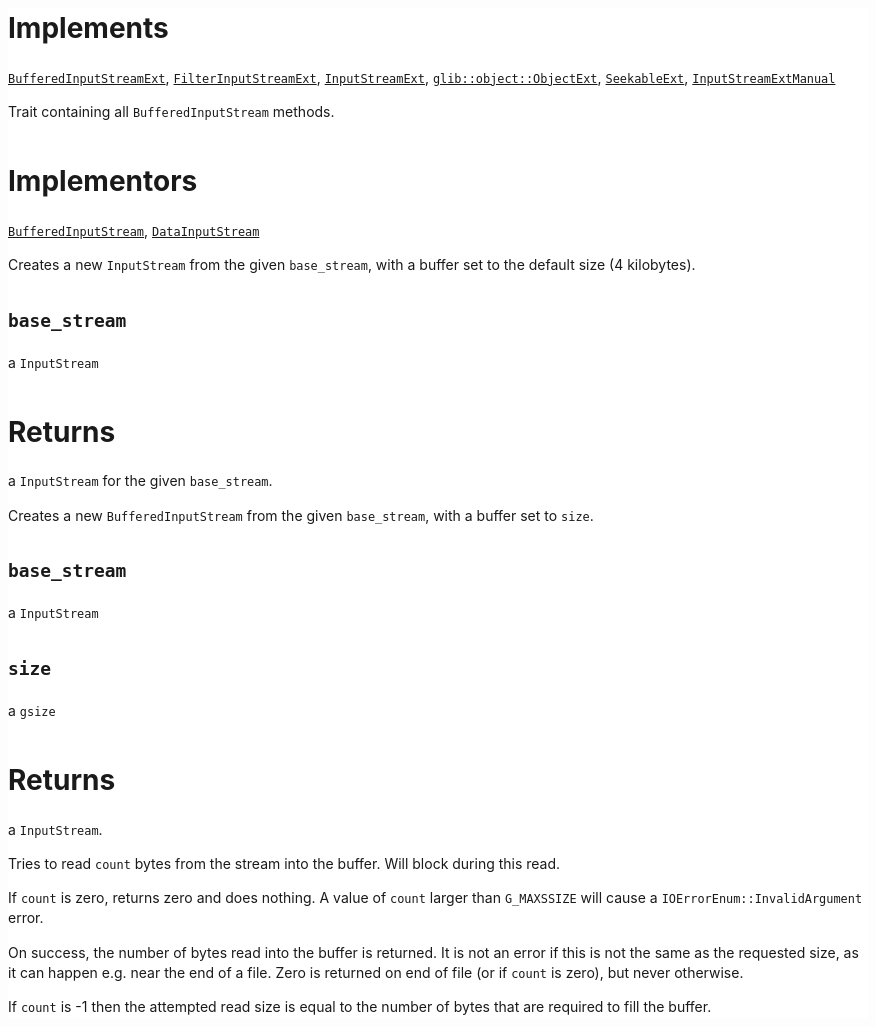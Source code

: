 # Implements

[`BufferedInputStreamExt`](trait.BufferedInputStreamExt.html), [`FilterInputStreamExt`](trait.FilterInputStreamExt.html), [`InputStreamExt`](trait.InputStreamExt.html), [`glib::object::ObjectExt`](../glib/object/trait.ObjectExt.html), [`SeekableExt`](trait.SeekableExt.html), [`InputStreamExtManual`](prelude/trait.InputStreamExtManual.html)

Trait containing all `BufferedInputStream` methods.

# Implementors

[`BufferedInputStream`](struct.BufferedInputStream.html), [`DataInputStream`](struct.DataInputStream.html)

Creates a new `InputStream` from the given `base_stream`, with
a buffer set to the default size (4 kilobytes).
## `base_stream`
a `InputStream`

# Returns

a `InputStream` for the given `base_stream`.

Creates a new `BufferedInputStream` from the given `base_stream`,
with a buffer set to `size`.
## `base_stream`
a `InputStream`
## `size`
a `gsize`

# Returns

a `InputStream`.

Tries to read `count` bytes from the stream into the buffer.
Will block during this read.

If `count` is zero, returns zero and does nothing. A value of `count`
larger than `G_MAXSSIZE` will cause a `IOErrorEnum::InvalidArgument` error.

On success, the number of bytes read into the buffer is returned.
It is not an error if this is not the same as the requested size, as it
can happen e.g. near the end of a file. Zero is returned on end of file
(or if `count` is zero), but never otherwise.

If `count` is -1 then the attempted read size is equal to the number of
bytes that are required to fill the buffer.
